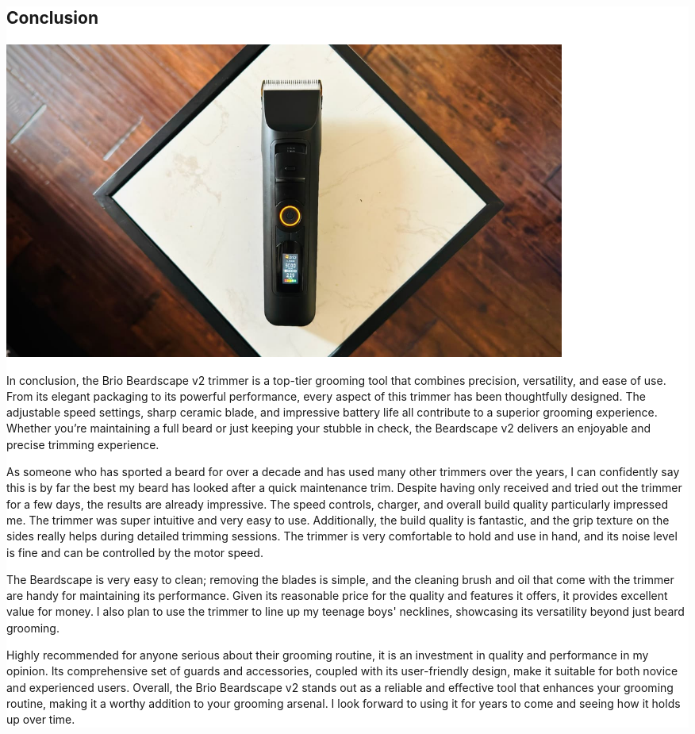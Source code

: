 ## Conclusion

<img src="/assets/img/posts/beardscape-screen-on.jpg" alt="Brio Beardscape v2 with the screen on" class="post-img" width="700" height="394">

In conclusion, the Brio Beardscape v2 trimmer is a top-tier grooming tool that combines precision, versatility, and ease of use. From its elegant packaging to its powerful performance, every aspect of this trimmer has been thoughtfully designed. The adjustable speed settings, sharp ceramic blade, and impressive battery life all contribute to a superior grooming experience. Whether you’re maintaining a full beard or just keeping your stubble in check, the Beardscape v2 delivers an enjoyable and precise trimming experience.

As someone who has sported a beard for over a decade and has used many other trimmers over the years, I can confidently say this is by far the best my beard has looked after a quick maintenance trim. Despite having only received and tried out the trimmer for a few days, the results are already impressive. The speed controls, charger, and overall build quality particularly impressed me. The trimmer was super intuitive and very easy to use. Additionally, the build quality is fantastic, and the grip texture on the sides really helps during detailed trimming sessions. The trimmer is very comfortable to hold and use in hand, and its noise level is fine and can be controlled by the motor speed.

The Beardscape is very easy to clean; removing the blades is simple, and the cleaning brush and oil that come with the trimmer are handy for maintaining its performance. Given its reasonable price for the quality and features it offers, it provides excellent value for money. I also plan to use the trimmer to line up my teenage boys' necklines, showcasing its versatility beyond just beard grooming.

Highly recommended for anyone serious about their grooming routine, it is an investment in quality and performance in my opinion. Its comprehensive set of guards and accessories, coupled with its user-friendly design, make it suitable for both novice and experienced users. Overall, the Brio Beardscape v2 stands out as a reliable and effective tool that enhances your grooming routine, making it a worthy addition to your grooming arsenal. I look forward to using it for years to come and seeing how it holds up over time.
